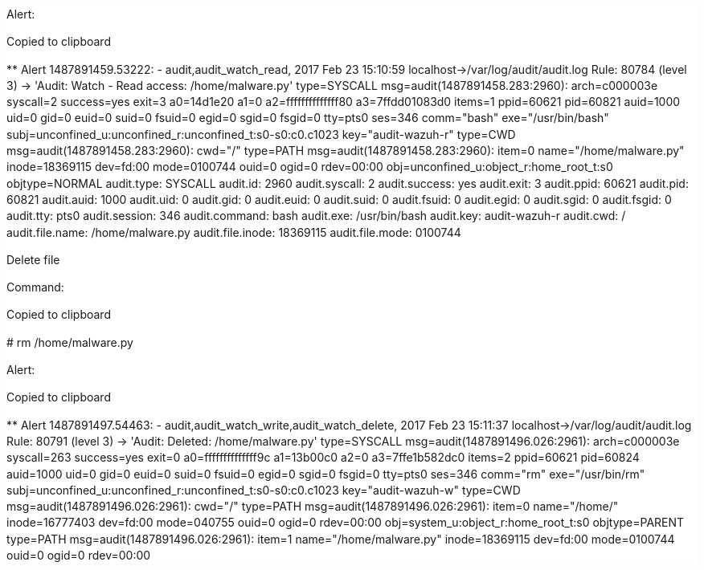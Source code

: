 Alert:

Copied to clipboard

\*\* Alert 1487891459.53222: \- audit,audit\_watch\_read,
2017 Feb 23 15:10:59 localhost\->/var/log/audit/audit.log
Rule: 80784 (level 3) \-> 'Audit: Watch - Read access: /home/malware.py'
type\=SYSCALL msg\=audit(1487891458.283:2960): arch\=c000003e syscall\=2 success\=yes exit\=3 a0\=14d1e20
a1\=0 a2\=ffffffffffffff80 a3\=7ffdd01083d0 items\=1 ppid\=60621 pid\=60821 auid\=1000 uid\=0 gid\=0 euid\=0
suid\=0 fsuid\=0 egid\=0 sgid\=0 fsgid\=0 tty\=pts0 ses\=346 comm\="bash" exe\="/usr/bin/bash"
subj\=unconfined\_u:unconfined\_r:unconfined\_t:s0\-s0:c0.c1023 key\="audit-wazuh-r" type\=CWD
msg\=audit(1487891458.283:2960):  cwd\="/" type\=PATH msg\=audit(1487891458.283:2960): item\=0
name\="/home/malware.py" inode\=18369115 dev\=fd:00 mode\=0100744 ouid\=0 ogid\=0 rdev\=00:00
obj\=unconfined\_u:object\_r:home\_root\_t:s0 objtype\=NORMAL
audit.type: SYSCALL
audit.id: 2960
audit.syscall: 2
audit.success: yes
audit.exit: 3
audit.ppid: 60621
audit.pid: 60821
audit.auid: 1000
audit.uid: 0
audit.gid: 0
audit.euid: 0
audit.suid: 0
audit.fsuid: 0
audit.egid: 0
audit.sgid: 0
audit.fsgid: 0
audit.tty: pts0
audit.session: 346
audit.command: bash
audit.exe: /usr/bin/bash
audit.key: audit\-wazuh\-r
audit.cwd: /
audit.file.name: /home/malware.py
audit.file.inode: 18369115
audit.file.mode: 0100744

Delete file

Command:

Copied to clipboard

\# rm /home/malware.py

Alert:

Copied to clipboard

\*\* Alert 1487891497.54463: \- audit,audit\_watch\_write,audit\_watch\_delete,
2017 Feb 23 15:11:37 localhost\->/var/log/audit/audit.log
Rule: 80791 (level 3) \-> 'Audit: Deleted: /home/malware.py'
type\=SYSCALL msg\=audit(1487891496.026:2961): arch\=c000003e syscall\=263 success\=yes exit\=0
a0\=ffffffffffffff9c a1\=13b00c0 a2\=0 a3\=7ffe1b582dc0 items\=2 ppid\=60621 pid\=60824 auid\=1000
uid\=0 gid\=0 euid\=0 suid\=0 fsuid\=0 egid\=0 sgid\=0 fsgid\=0 tty\=pts0 ses\=346 comm\="rm" exe\="/usr/bin/rm"
subj\=unconfined\_u:unconfined\_r:unconfined\_t:s0\-s0:c0.c1023 key\="audit-wazuh-w"
type\=CWD msg\=audit(1487891496.026:2961):  cwd\="/" type\=PATH msg\=audit(1487891496.026:2961): item\=0
name\="/home/" inode\=16777403 dev\=fd:00 mode\=040755 ouid\=0 ogid\=0 rdev\=00:00
obj\=system\_u:object\_r:home\_root\_t:s0 objtype\=PARENT type\=PATH msg\=audit(1487891496.026:2961): item\=1
name\="/home/malware.py" inode\=18369115 dev\=fd:00 mode\=0100744 ouid\=0 ogid\=0 rdev\=00:00